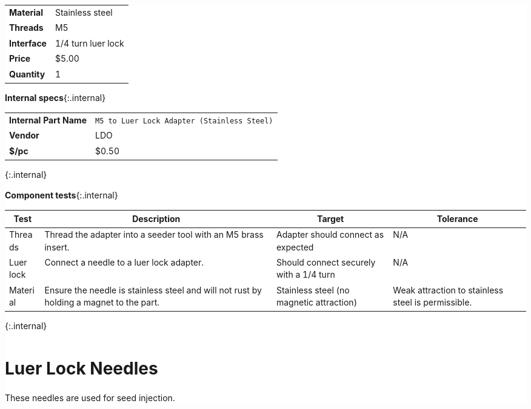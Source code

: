 |                              |                              |
|------------------------------|------------------------------|
|**Material**                  |Stainless steel
|**Threads**                   |M5
|**Interface**                 |1/4 turn luer lock
|**Price**                     |$5.00
|**Quantity**                  |1

**Internal specs**{:.internal}

|                              |                              |
|------------------------------|------------------------------|
|**Internal Part Name**        |`M5 to Luer Lock Adapter (Stainless Steel)`
|**Vendor**                    |LDO
|**$/pc**                      |$0.50
{:.internal}

**Component tests**{:.internal}

|Test         |Description  |Target       |Tolerance    |
|-------------|-------------|-------------|-------------|
|Threads      |Thread the adapter into a seeder tool with an M5 brass insert.|Adapter should connect as expected|N/A
|Luer lock    |Connect a needle to a luer lock adapter.|Should connect securely with a 1/4 turn|N/A
|Material     |Ensure the needle is stainless steel and will not rust by holding a magnet to the part.|Stainless steel (no magnetic attraction)|Weak attraction to stainless steel is permissible.
{:.internal}

# Luer Lock Needles

These needles are used for seed injection.
